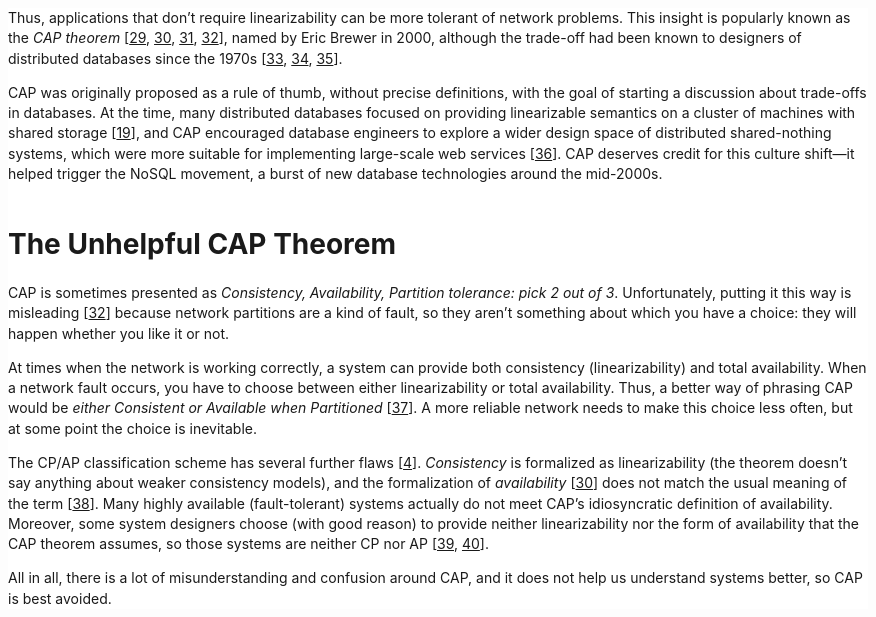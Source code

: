 Thus, applications that don’t require linearizability can be more tolerant of network problems. This
insight is popularly known as the *CAP theorem*
[[29](/en/ch10#Fox1999),
[30](/en/ch10#Gilbert2002),
[31](/en/ch10#Gilbert2012),
[32](/en/ch10#Brewer2012rules)],
named by Eric Brewer in 2000, although the trade-off had been known to designers of
distributed databases since the 1970s
[[33](/en/ch10#Davidson1985),
[34](/en/ch10#Johnson1975),
[35](/en/ch10#Fischer1982)].

CAP was originally proposed as a rule of thumb, without precise definitions, with the goal of
starting a discussion about trade-offs in databases. At the time, many distributed databases
focused on providing linearizable semantics on a cluster of machines with shared storage
[[19](/en/ch10#Vallath2006)], and CAP encouraged database engineers
to explore a wider design space of distributed shared-nothing systems, which were more suitable for
implementing large-scale web services
[[36](/en/ch10#Brewer2012nosql)].
CAP deserves credit for this culture shift—it helped trigger the NoSQL movement, a burst of new
database technologies around the mid-2000s.

# The Unhelpful CAP Theorem

CAP is sometimes presented as *Consistency, Availability, Partition tolerance: pick 2 out of 3*.
Unfortunately, putting it this way is misleading
[[32](/en/ch10#Brewer2012rules)] because network partitions are a kind of
fault, so they aren’t something about which you have a choice: they will happen whether you like it
or not.

At times when the network is working correctly, a system can provide both consistency
(linearizability) and total availability. When a network fault occurs, you have to choose between
either linearizability or total availability. Thus, a better way of phrasing CAP would be
*either Consistent or Available when Partitioned*
[[37](/en/ch10#Cockcroft2014)].
A more reliable network needs to make this choice less often, but at some point the choice is
inevitable.

The CP/AP classification scheme has several further flaws
[[4](/en/ch10#Kleppmann2015stop)]. *Consistency* is formalized as
linearizability (the theorem doesn’t say anything about weaker consistency models), and the
formalization of *availability* [[30](/en/ch10#Gilbert2002)] does not
match the usual meaning of the term
[[38](/en/ch10#Kleppmann2015critique)]. Many highly available (fault-tolerant) systems actually do not meet CAP’s
idiosyncratic definition of availability. Moreover, some system designers choose (with good reason)
to provide neither linearizability nor the form of availability that the CAP theorem assumes, so
those systems are neither CP nor AP [[39](/en/ch10#Abadi2010),
[40](/en/ch10#Abadi2017)].

All in all, there is a lot of misunderstanding and confusion around CAP, and it does not help us
understand systems better, so CAP is best avoided.
